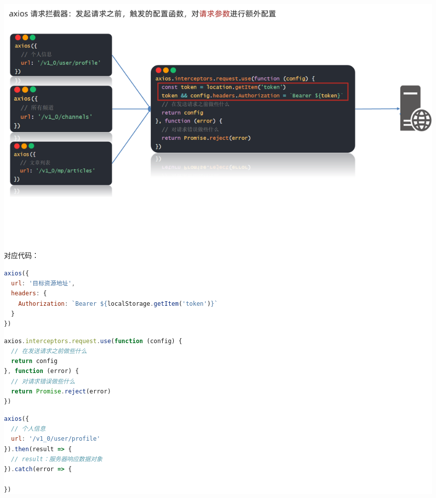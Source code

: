 ![image-20230518110913008](images/image-20230518110913008.png)

对应代码：

```js
axios({
  url: '目标资源地址',
  headers: {
    Authorization: `Bearer ${localStorage.getItem('token')}`
  }
})
```

```js
axios.interceptors.request.use(function (config) {
  // 在发送请求之前做些什么
  return config
}, function (error) {
  // 对请求错误做些什么
  return Promise.reject(error)
})
```

```js
axios({
  // 个人信息
  url: '/v1_0/user/profile'
}).then(result => {
  // result：服务器响应数据对象
}).catch(error => {
    
})
```
